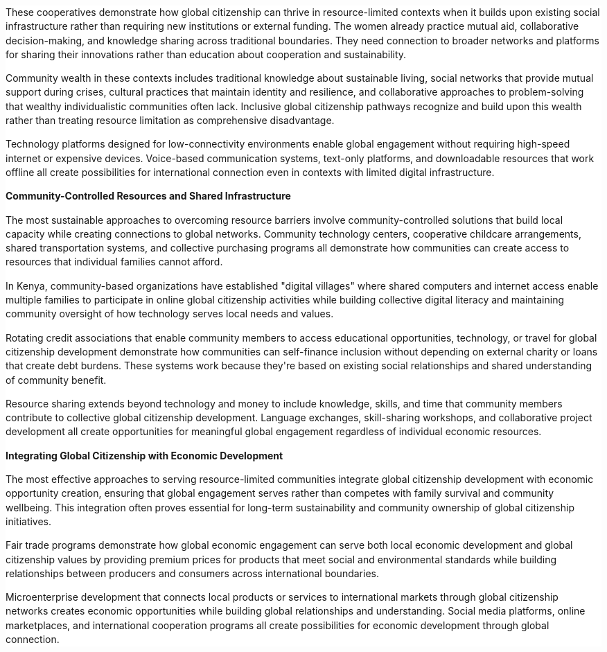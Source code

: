 These cooperatives demonstrate how global citizenship can thrive in resource-limited contexts when it builds upon existing social infrastructure rather than requiring new institutions or external funding. The women already practice mutual aid, collaborative decision-making, and knowledge sharing across traditional boundaries. They need connection to broader networks and platforms for sharing their innovations rather than education about cooperation and sustainability.

Community wealth in these contexts includes traditional knowledge about sustainable living, social networks that provide mutual support during crises, cultural practices that maintain identity and resilience, and collaborative approaches to problem-solving that wealthy individualistic communities often lack. Inclusive global citizenship pathways recognize and build upon this wealth rather than treating resource limitation as comprehensive disadvantage.

Technology platforms designed for low-connectivity environments enable global engagement without requiring high-speed internet or expensive devices. Voice-based communication systems, text-only platforms, and downloadable resources that work offline all create possibilities for international connection even in contexts with limited digital infrastructure.

**Community-Controlled Resources and Shared Infrastructure**

The most sustainable approaches to overcoming resource barriers involve community-controlled solutions that build local capacity while creating connections to global networks. Community technology centers, cooperative childcare arrangements, shared transportation systems, and collective purchasing programs all demonstrate how communities can create access to resources that individual families cannot afford.

In Kenya, community-based organizations have established "digital villages" where shared computers and internet access enable multiple families to participate in online global citizenship activities while building collective digital literacy and maintaining community oversight of how technology serves local needs and values.

Rotating credit associations that enable community members to access educational opportunities, technology, or travel for global citizenship development demonstrate how communities can self-finance inclusion without depending on external charity or loans that create debt burdens. These systems work because they're based on existing social relationships and shared understanding of community benefit.

Resource sharing extends beyond technology and money to include knowledge, skills, and time that community members contribute to collective global citizenship development. Language exchanges, skill-sharing workshops, and collaborative project development all create opportunities for meaningful global engagement regardless of individual economic resources.

**Integrating Global Citizenship with Economic Development**

The most effective approaches to serving resource-limited communities integrate global citizenship development with economic opportunity creation, ensuring that global engagement serves rather than competes with family survival and community wellbeing. This integration often proves essential for long-term sustainability and community ownership of global citizenship initiatives.

Fair trade programs demonstrate how global economic engagement can serve both local economic development and global citizenship values by providing premium prices for products that meet social and environmental standards while building relationships between producers and consumers across international boundaries.

Microenterprise development that connects local products or services to international markets through global citizenship networks creates economic opportunities while building global relationships and understanding. Social media platforms, online marketplaces, and international cooperation programs all create possibilities for economic development through global connection.
